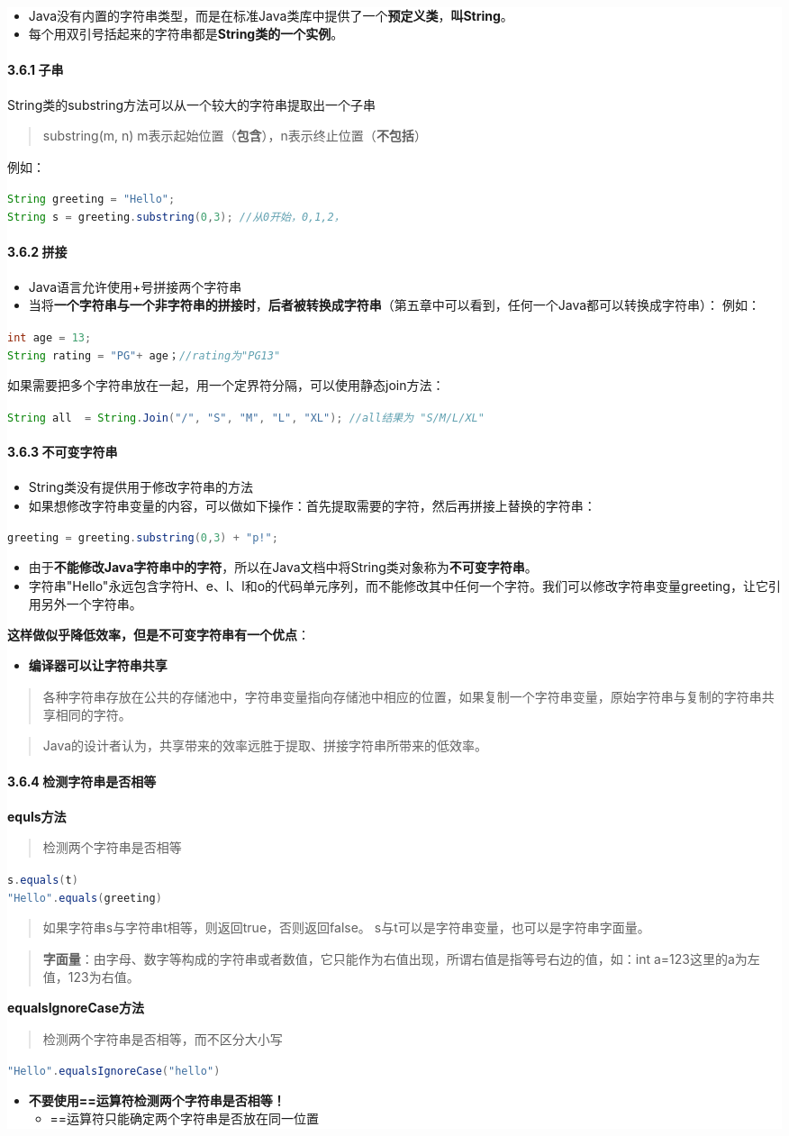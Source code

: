 * Java没有内置的字符串类型，而是在标准Java类库中提供了一个**预定义类**，**叫String**。
* 每个用双引号括起来的字符串都是**String类的一个实例**。

#### 3.6.1 子串
String类的substring方法可以从一个较大的字符串提取出一个子串
>substring(m, n)  m表示起始位置（**包含**），n表示终止位置（**不包括**）

例如：
```java
String greeting = "Hello";
String s = greeting.substring(0,3); //从0开始，0,1,2，
```
#### 3.6.2 拼接
* Java语言允许使用+号拼接两个字符串
* 当将**一个字符串与一个非字符串的拼接时**，**后者被转换成字符串**（第五章中可以看到，任何一个Java都可以转换成字符串）：
例如：
```java
int age = 13;
String rating = "PG"+ age；//rating为"PG13"
```
如果需要把多个字符串放在一起，用一个定界符分隔，可以使用静态join方法：
```java
String all  = String.Join("/", "S", "M", "L", "XL"); //all结果为 "S/M/L/XL"
```
#### 3.6.3 不可变字符串
* String类没有提供用于修改字符串的方法
* 如果想修改字符串变量的内容，可以做如下操作：首先提取需要的字符，然后再拼接上替换的字符串：
```java
greeting = greeting.substring(0,3) + "p!";
```
* 由于**不能修改Java字符串中的字符**，所以在Java文档中将String类对象称为**不可变字符串**。
* 字符串"Hello"永远包含字符H、e、l、l和o的代码单元序列，而不能修改其中任何一个字符。我们可以修改字符串变量greeting，让它引用另外一个字符串。

**这样做似乎降低效率，但是不可变字符串有一个优点**：
* **编译器可以让字符串共享**

>各种字符串存放在公共的存储池中，字符串变量指向存储池中相应的位置，如果复制一个字符串变量，原始字符串与复制的字符串共享相同的字符。

>Java的设计者认为，共享带来的效率远胜于提取、拼接字符串所带来的低效率。

#### 3.6.4 检测字符串是否相等
**equls方法**
>检测两个字符串是否相等

```java
s.equals(t)
"Hello".equals(greeting) 
```
>如果字符串s与字符串t相等，则返回true，否则返回false。
>s与t可以是字符串变量，也可以是字符串字面量。

>**字面量**：由字母、数字等构成的字符串或者数值，它只能作为右值出现，所谓右值是指等号右边的值，如：int a=123这里的a为左值，123为右值。


**equalsIgnoreCase方法**
>检测两个字符串是否相等，而不区分大小写
```java
"Hello".equalsIgnoreCase("hello")
```
* **不要使用==运算符检测两个字符串是否相等！**
  * ==运算符只能确定两个字符串是否放在同一位置
